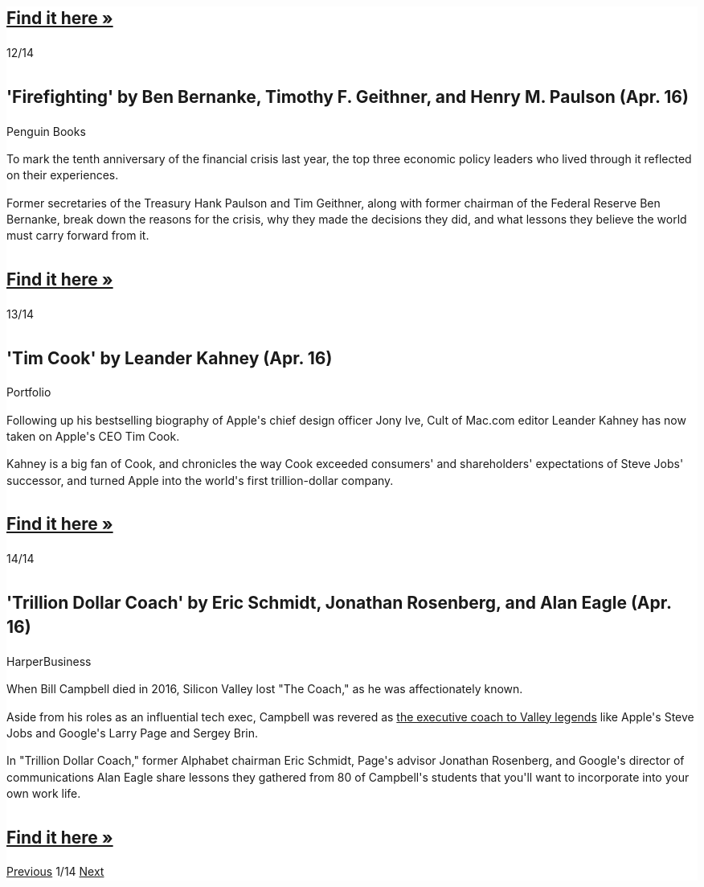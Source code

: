 ## [ Find it here »](https://www.amazon.com/Nine-Lies-about-Work-Freethinking/dp/1633696308/ref=tmm_hrd_swatch_0?tag=bisafetynet2-20)

12/14 

## 'Firefighting' by Ben Bernanke, Timothy F. Geithner, and Henry M. Paulson (Apr. 16)

Penguin Books 

To mark the tenth anniversary of the financial crisis last year, the top three economic policy leaders who lived through it reflected on their experiences.

Former secretaries of the Treasury Hank Paulson and Tim Geithner, along with former chairman of the Federal Reserve Ben Bernanke, break down the reasons for the crisis, why they made the decisions they did, and what lessons they believe the world must carry forward from it.

## [ Find it here »](https://www.amazon.com/Firefighting-Financial-Crisis-Its-Lessons/dp/0143134485/ref=tmm_pap_swatch_0?tag=bisafetynet2-20)

13/14 

## 'Tim Cook' by Leander Kahney (Apr. 16)

Portfolio 

Following up his bestselling biography of Apple's chief design officer Jony Ive, Cult of Mac.com editor Leander Kahney has now taken on Apple's CEO Tim Cook.

Kahney is a big fan of Cook, and chronicles the way Cook exceeded consumers' and shareholders' expectations of Steve Jobs' successor, and turned Apple into the world's first trillion-dollar company.

## [ Find it here »](https://www.amazon.com/Tim-Cook-Genius-Apple-Level/dp/0525537600/ref=tmm_hrd_swatch_0?tag=bisafetynet2-20)

14/14 

## 'Trillion Dollar Coach' by Eric Schmidt, Jonathan Rosenberg, and Alan Eagle (Apr. 16)

HarperBusiness 

When Bill Campbell died in 2016, Silicon Valley lost "The Coach," as he was affectionately known.

Aside from his roles as an influential tech exec, Campbell was revered as [ the executive coach to Valley legends](https://www.businessinsider.com/bill-campbells-leadership-advice-2016-4) like Apple's Steve Jobs and Google's Larry Page and Sergey Brin.

In "Trillion Dollar Coach," former Alphabet chairman Eric Schmidt, Page's advisor Jonathan Rosenberg, and Google's director of communications Alan Eagle share lessons they gathered from 80 of Campbell's students that you'll want to incorporate into your own work life.

## [ Find it here »](https://www.amazon.com/Trillion-Dollar-Coach-Leadership-Playbook/dp/0062839268/ref=tmm_hrd_swatch_0?tag=bisafetynet2-20)

[ Previous](https://www.businessinsider.com/business-books-new-2019-1) 1/14 [Next ](https://www.businessinsider.com/business-books-new-2019-1)
